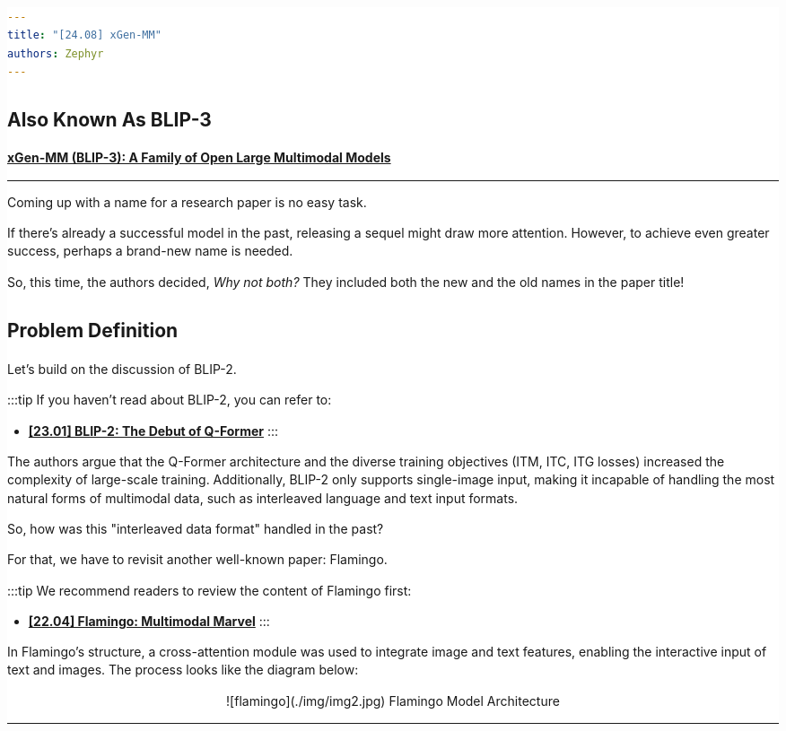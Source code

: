 ```yaml
---
title: "[24.08] xGen-MM"
authors: Zephyr
---
```


## Also Known As BLIP-3

[**xGen-MM (BLIP-3): A Family of Open Large Multimodal Models**](https://arxiv.org/abs/2408.08872)

---

Coming up with a name for a research paper is no easy task.

If there’s already a successful model in the past, releasing a sequel might draw more attention. However, to achieve even greater success, perhaps a brand-new name is needed.

So, this time, the authors decided, _Why not both?_ They included both the new and the old names in the paper title!

## Problem Definition

Let’s build on the discussion of BLIP-2.

:::tip
If you haven’t read about BLIP-2, you can refer to:

- [**[23.01] BLIP-2: The Debut of Q-Former**](../../model-tuning/2301-blip2/index.md)
  :::

The authors argue that the Q-Former architecture and the diverse training objectives (ITM, ITC, ITG losses) increased the complexity of large-scale training. Additionally, BLIP-2 only supports single-image input, making it incapable of handling the most natural forms of multimodal data, such as interleaved language and text input formats.

So, how was this "interleaved data format" handled in the past?

For that, we have to revisit another well-known paper: Flamingo.

:::tip
We recommend readers to review the content of Flamingo first:

- [**[22.04] Flamingo: Multimodal Marvel**](../2204-flamingo/index.md)
  :::

In Flamingo’s structure, a cross-attention module was used to integrate image and text features, enabling the interactive input of text and images. The process looks like the diagram below:

<div align="center">
<figure style={{"width": "80%"}}>
![flamingo](./img/img2.jpg)
<figurecaption>Flamingo Model Architecture</figurecaption>
</figure>
</div>

---
